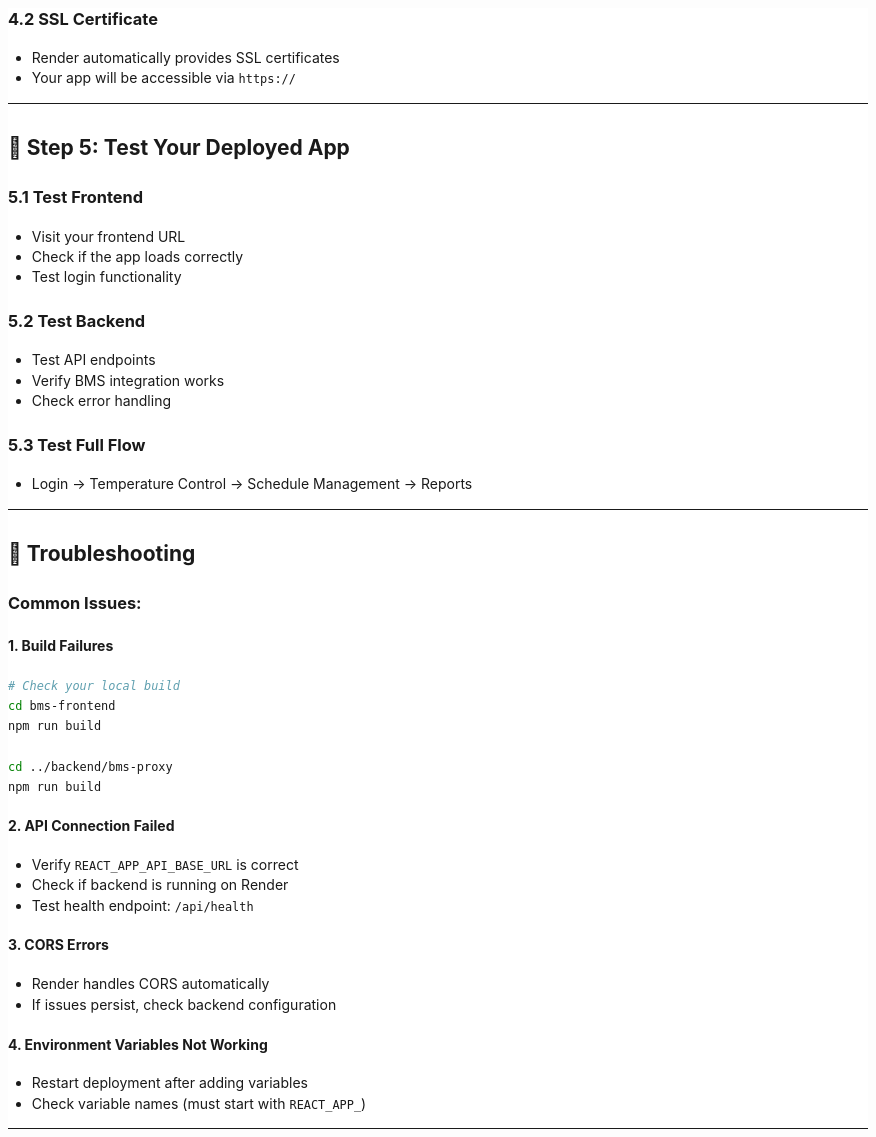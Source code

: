 ### **4.2 SSL Certificate**
- Render automatically provides SSL certificates
- Your app will be accessible via `https://`

---

## 📱 **Step 5: Test Your Deployed App**

### **5.1 Test Frontend**
- Visit your frontend URL
- Check if the app loads correctly
- Test login functionality

### **5.2 Test Backend**
- Test API endpoints
- Verify BMS integration works
- Check error handling

### **5.3 Test Full Flow**
- Login → Temperature Control → Schedule Management → Reports

---

## 🔧 **Troubleshooting**

### **Common Issues:**

#### **1. Build Failures**
```bash
# Check your local build
cd bms-frontend
npm run build

cd ../backend/bms-proxy
npm run build
```

#### **2. API Connection Failed**
- Verify `REACT_APP_API_BASE_URL` is correct
- Check if backend is running on Render
- Test health endpoint: `/api/health`

#### **3. CORS Errors**
- Render handles CORS automatically
- If issues persist, check backend configuration

#### **4. Environment Variables Not Working**
- Restart deployment after adding variables
- Check variable names (must start with `REACT_APP_`)

---